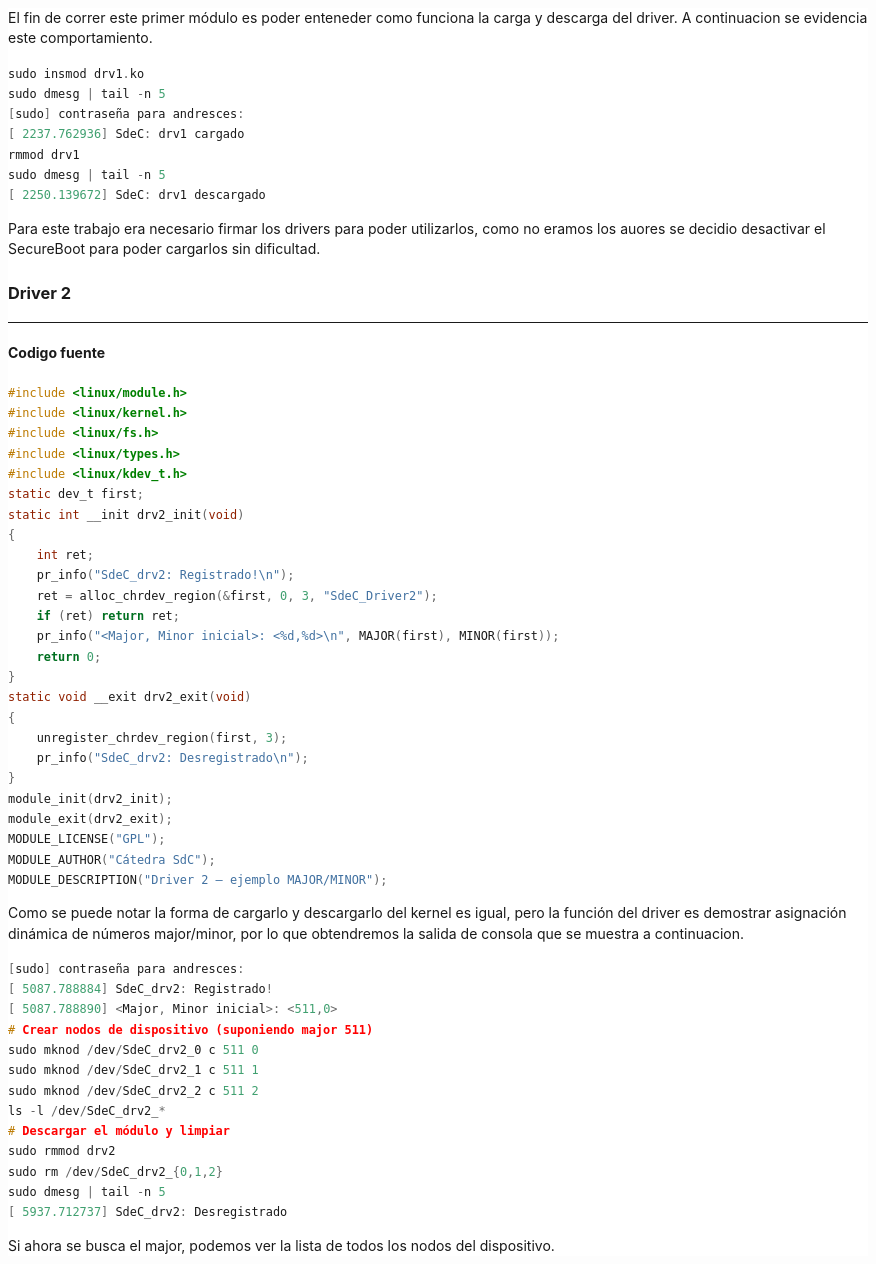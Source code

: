 El fin de correr este primer módulo es poder enteneder como funciona la carga y descarga del driver.
A continuacion se evidencia este comportamiento.
```c
sudo insmod drv1.ko
sudo dmesg | tail -n 5
[sudo] contraseña para andresces:
[ 2237.762936] SdeC: drv1 cargado
rmmod drv1
sudo dmesg | tail -n 5
[ 2250.139672] SdeC: drv1 descargado
```
Para este trabajo era necesario firmar los drivers para poder utilizarlos, como no eramos los auores se decidio desactivar el SecureBoot para poder cargarlos sin dificultad.
### Driver 2
---
#### Codigo fuente 
```c
#include <linux/module.h>
#include <linux/kernel.h>
#include <linux/fs.h>
#include <linux/types.h>
#include <linux/kdev_t.h>
static dev_t first;
static int __init drv2_init(void)
{
    int ret;
    pr_info("SdeC_drv2: Registrado!\n");
    ret = alloc_chrdev_region(&first, 0, 3, "SdeC_Driver2");
    if (ret) return ret;
    pr_info("<Major, Minor inicial>: <%d,%d>\n", MAJOR(first), MINOR(first));
    return 0;
}
static void __exit drv2_exit(void)
{
    unregister_chrdev_region(first, 3);
    pr_info("SdeC_drv2: Desregistrado\n");
}
module_init(drv2_init);
module_exit(drv2_exit);
MODULE_LICENSE("GPL");
MODULE_AUTHOR("Cátedra SdC");
MODULE_DESCRIPTION("Driver 2 – ejemplo MAJOR/MINOR");
```
Como se puede notar la forma de cargarlo y descargarlo del kernel es igual, pero la función del driver es demostrar asignación dinámica de números major/minor, por lo que obtendremos la salida de consola que se muestra a continuacion.
```c
[sudo] contraseña para andresces:
[ 5087.788884] SdeC_drv2: Registrado!
[ 5087.788890] <Major, Minor inicial>: <511,0>
# Crear nodos de dispositivo (suponiendo major 511)
sudo mknod /dev/SdeC_drv2_0 c 511 0
sudo mknod /dev/SdeC_drv2_1 c 511 1
sudo mknod /dev/SdeC_drv2_2 c 511 2
ls -l /dev/SdeC_drv2_*
# Descargar el módulo y limpiar
sudo rmmod drv2
sudo rm /dev/SdeC_drv2_{0,1,2}
sudo dmesg | tail -n 5
[ 5937.712737] SdeC_drv2: Desregistrado
```
Si ahora se busca el major, podemos ver la lista de todos los nodos del dispositivo.
```c
```